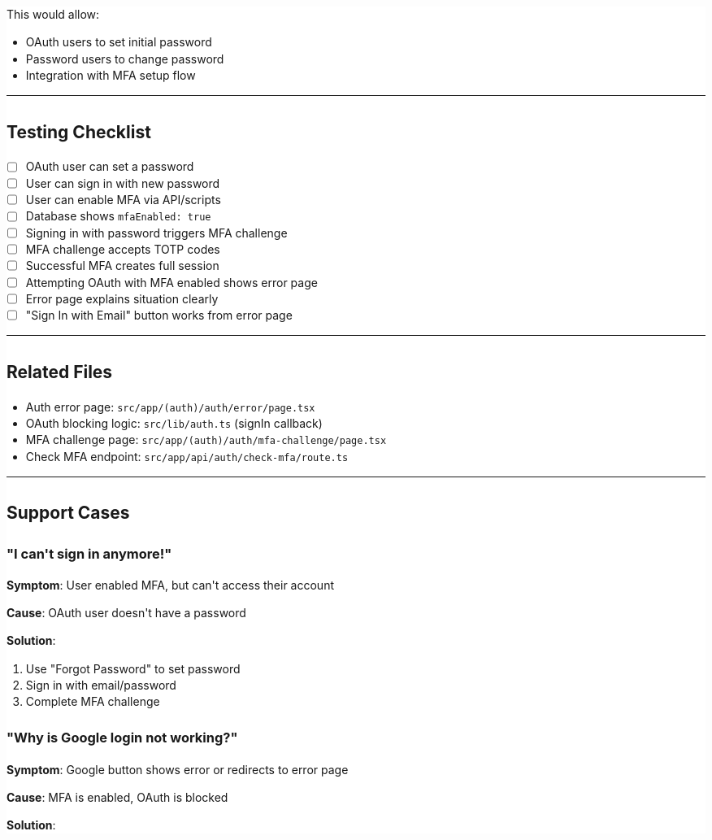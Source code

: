 This would allow:

- OAuth users to set initial password
- Password users to change password
- Integration with MFA setup flow

---

## Testing Checklist

- [ ] OAuth user can set a password
- [ ] User can sign in with new password
- [ ] User can enable MFA via API/scripts
- [ ] Database shows `mfaEnabled: true`
- [ ] Signing in with password triggers MFA challenge
- [ ] MFA challenge accepts TOTP codes
- [ ] Successful MFA creates full session
- [ ] Attempting OAuth with MFA enabled shows error page
- [ ] Error page explains situation clearly
- [ ] "Sign In with Email" button works from error page

---

## Related Files

- Auth error page: `src/app/(auth)/auth/error/page.tsx`
- OAuth blocking logic: `src/lib/auth.ts` (signIn callback)
- MFA challenge page: `src/app/(auth)/auth/mfa-challenge/page.tsx`
- Check MFA endpoint: `src/app/api/auth/check-mfa/route.ts`

---

## Support Cases

### "I can't sign in anymore!"

**Symptom**: User enabled MFA, but can't access their account

**Cause**: OAuth user doesn't have a password

**Solution**:

1. Use "Forgot Password" to set password
2. Sign in with email/password
3. Complete MFA challenge

### "Why is Google login not working?"

**Symptom**: Google button shows error or redirects to error page

**Cause**: MFA is enabled, OAuth is blocked

**Solution**:
